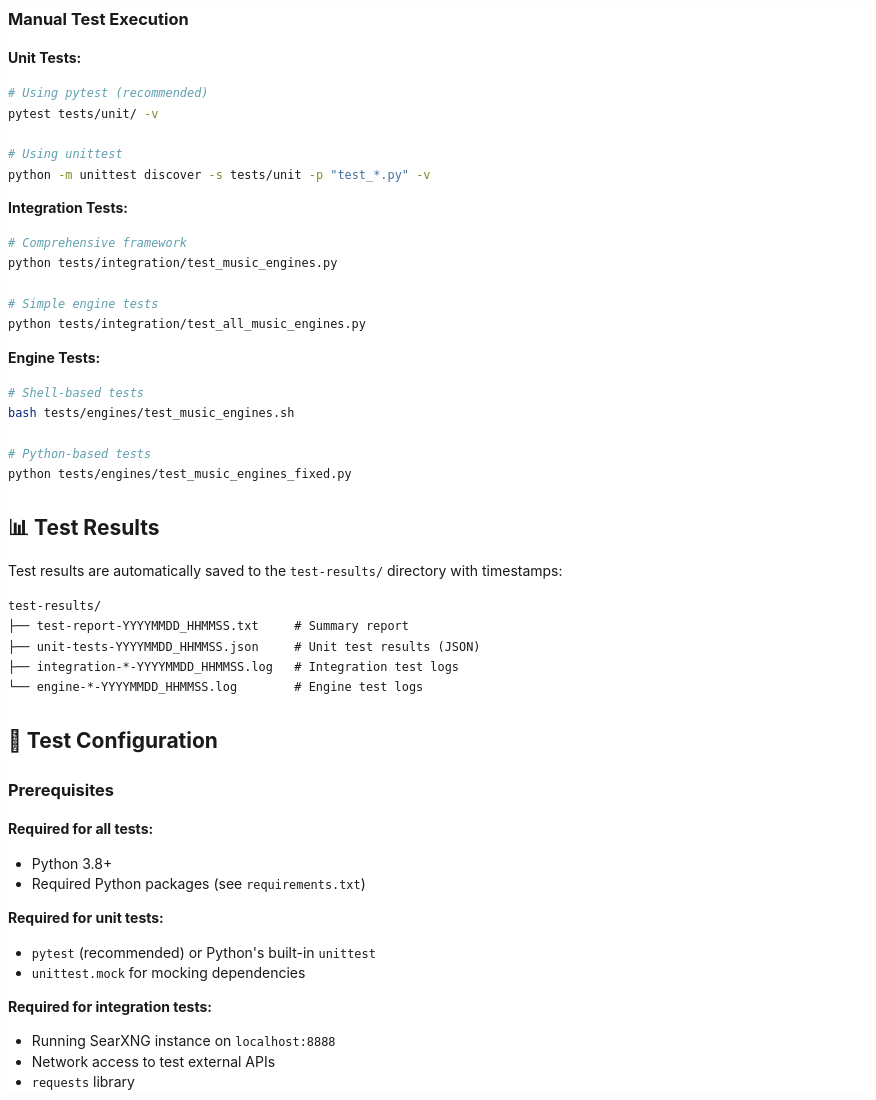 ### Manual Test Execution

**Unit Tests:**
```bash
# Using pytest (recommended)
pytest tests/unit/ -v

# Using unittest
python -m unittest discover -s tests/unit -p "test_*.py" -v
```

**Integration Tests:**
```bash
# Comprehensive framework
python tests/integration/test_music_engines.py

# Simple engine tests
python tests/integration/test_all_music_engines.py
```

**Engine Tests:**
```bash
# Shell-based tests
bash tests/engines/test_music_engines.sh

# Python-based tests
python tests/engines/test_music_engines_fixed.py
```

## 📊 Test Results

Test results are automatically saved to the `test-results/` directory with timestamps:

```
test-results/
├── test-report-YYYYMMDD_HHMMSS.txt     # Summary report
├── unit-tests-YYYYMMDD_HHMMSS.json     # Unit test results (JSON)
├── integration-*-YYYYMMDD_HHMMSS.log   # Integration test logs
└── engine-*-YYYYMMDD_HHMMSS.log        # Engine test logs
```

## 🔧 Test Configuration

### Prerequisites

**Required for all tests:**
- Python 3.8+
- Required Python packages (see `requirements.txt`)

**Required for unit tests:**
- `pytest` (recommended) or Python's built-in `unittest`
- `unittest.mock` for mocking dependencies

**Required for integration tests:**
- Running SearXNG instance on `localhost:8888`
- Network access to test external APIs
- `requests` library
